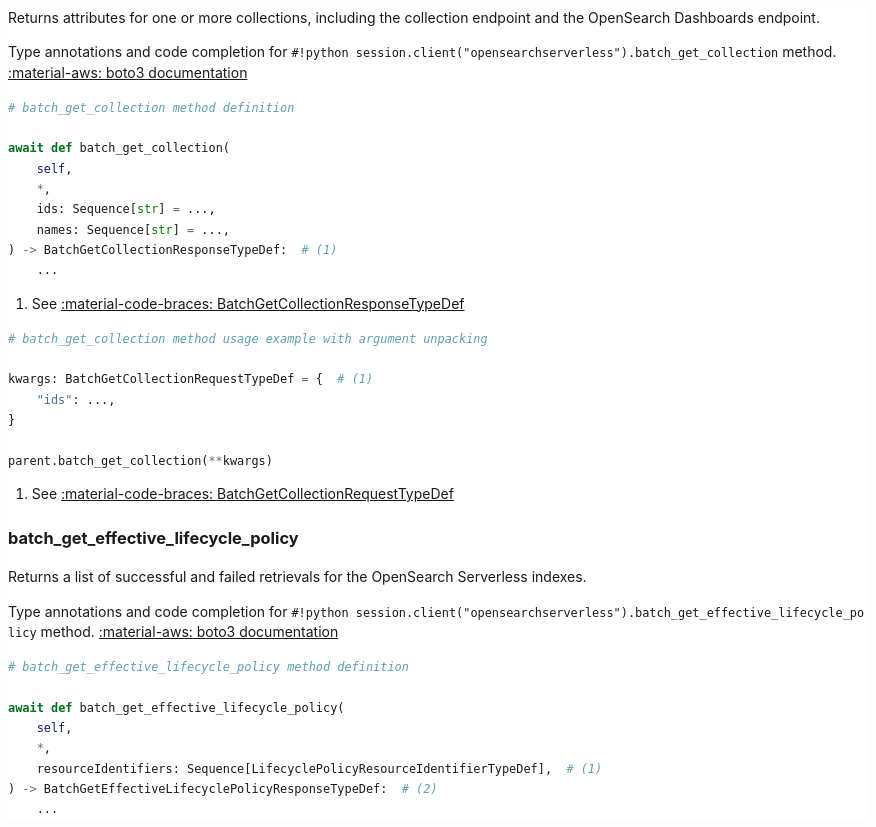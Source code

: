 Returns attributes for one or more collections, including the collection
endpoint and the OpenSearch Dashboards endpoint.

Type annotations and code completion for `#!python session.client("opensearchserverless").batch_get_collection` method.
[:material-aws: boto3 documentation](https://boto3.amazonaws.com/v1/documentation/api/latest/reference/services/opensearchserverless.html#OpenSearchServiceServerless.Client)

```python
# batch_get_collection method definition

await def batch_get_collection(
    self,
    *,
    ids: Sequence[str] = ...,
    names: Sequence[str] = ...,
) -> BatchGetCollectionResponseTypeDef:  # (1)
    ...
```

1. See [:material-code-braces: BatchGetCollectionResponseTypeDef](./type_defs.md#batchgetcollectionresponsetypedef)


```python
# batch_get_collection method usage example with argument unpacking

kwargs: BatchGetCollectionRequestTypeDef = {  # (1)
    "ids": ...,
}

parent.batch_get_collection(**kwargs)
```

1. See [:material-code-braces: BatchGetCollectionRequestTypeDef](./type_defs.md#batchgetcollectionrequesttypedef)

### batch\_get\_effective\_lifecycle\_policy

Returns a list of successful and failed retrievals for the OpenSearch
Serverless indexes.

Type annotations and code completion for `#!python session.client("opensearchserverless").batch_get_effective_lifecycle_policy` method.
[:material-aws: boto3 documentation](https://boto3.amazonaws.com/v1/documentation/api/latest/reference/services/opensearchserverless.html#OpenSearchServiceServerless.Client)

```python
# batch_get_effective_lifecycle_policy method definition

await def batch_get_effective_lifecycle_policy(
    self,
    *,
    resourceIdentifiers: Sequence[LifecyclePolicyResourceIdentifierTypeDef],  # (1)
) -> BatchGetEffectiveLifecyclePolicyResponseTypeDef:  # (2)
    ...
```
